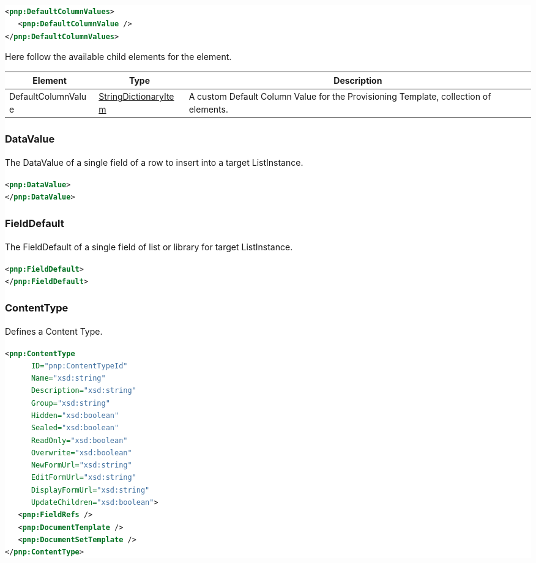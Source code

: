 ```xml
<pnp:DefaultColumnValues>
   <pnp:DefaultColumnValue />
</pnp:DefaultColumnValues>
```


Here follow the available child elements for the  element.


Element|Type|Description
-------|----|-----------
DefaultColumnValue|[StringDictionaryItem](#stringdictionaryitem)|A custom Default Column Value for the Provisioning Template, collection of elements.
<a name="datavalue"></a>
### DataValue
The DataValue of a single field of a row to insert into a target ListInstance.

```xml
<pnp:DataValue>
</pnp:DataValue>
```

<a name="fielddefault"></a>
### FieldDefault
The FieldDefault of a single field of list or library for target ListInstance.

```xml
<pnp:FieldDefault>
</pnp:FieldDefault>
```

<a name="contenttype"></a>
### ContentType
Defines a Content Type.

```xml
<pnp:ContentType
      ID="pnp:ContentTypeId"
      Name="xsd:string"
      Description="xsd:string"
      Group="xsd:string"
      Hidden="xsd:boolean"
      Sealed="xsd:boolean"
      ReadOnly="xsd:boolean"
      Overwrite="xsd:boolean"
      NewFormUrl="xsd:string"
      EditFormUrl="xsd:string"
      DisplayFormUrl="xsd:string"
      UpdateChildren="xsd:boolean">
   <pnp:FieldRefs />
   <pnp:DocumentTemplate />
   <pnp:DocumentSetTemplate />
</pnp:ContentType>
```
